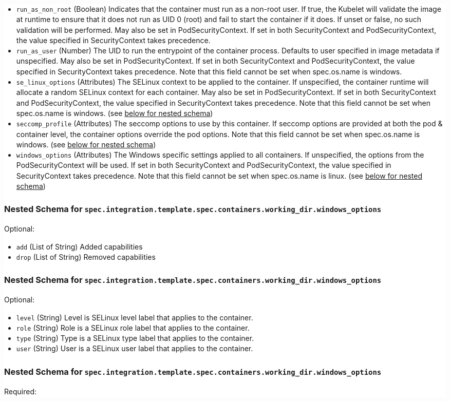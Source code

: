 - `run_as_non_root` (Boolean) Indicates that the container must run as a non-root user. If true, the Kubelet will validate the image at runtime to ensure that it does not run as UID 0 (root) and fail to start the container if it does. If unset or false, no such validation will be performed. May also be set in PodSecurityContext.  If set in both SecurityContext and PodSecurityContext, the value specified in SecurityContext takes precedence.
- `run_as_user` (Number) The UID to run the entrypoint of the container process. Defaults to user specified in image metadata if unspecified. May also be set in PodSecurityContext.  If set in both SecurityContext and PodSecurityContext, the value specified in SecurityContext takes precedence. Note that this field cannot be set when spec.os.name is windows.
- `se_linux_options` (Attributes) The SELinux context to be applied to the container. If unspecified, the container runtime will allocate a random SELinux context for each container.  May also be set in PodSecurityContext.  If set in both SecurityContext and PodSecurityContext, the value specified in SecurityContext takes precedence. Note that this field cannot be set when spec.os.name is windows. (see [below for nested schema](#nestedatt--spec--integration--template--spec--containers--working_dir--se_linux_options))
- `seccomp_profile` (Attributes) The seccomp options to use by this container. If seccomp options are provided at both the pod & container level, the container options override the pod options. Note that this field cannot be set when spec.os.name is windows. (see [below for nested schema](#nestedatt--spec--integration--template--spec--containers--working_dir--seccomp_profile))
- `windows_options` (Attributes) The Windows specific settings applied to all containers. If unspecified, the options from the PodSecurityContext will be used. If set in both SecurityContext and PodSecurityContext, the value specified in SecurityContext takes precedence. Note that this field cannot be set when spec.os.name is linux. (see [below for nested schema](#nestedatt--spec--integration--template--spec--containers--working_dir--windows_options))

<a id="nestedatt--spec--integration--template--spec--containers--working_dir--capabilities"></a>
### Nested Schema for `spec.integration.template.spec.containers.working_dir.windows_options`

Optional:

- `add` (List of String) Added capabilities
- `drop` (List of String) Removed capabilities


<a id="nestedatt--spec--integration--template--spec--containers--working_dir--se_linux_options"></a>
### Nested Schema for `spec.integration.template.spec.containers.working_dir.windows_options`

Optional:

- `level` (String) Level is SELinux level label that applies to the container.
- `role` (String) Role is a SELinux role label that applies to the container.
- `type` (String) Type is a SELinux type label that applies to the container.
- `user` (String) User is a SELinux user label that applies to the container.


<a id="nestedatt--spec--integration--template--spec--containers--working_dir--seccomp_profile"></a>
### Nested Schema for `spec.integration.template.spec.containers.working_dir.windows_options`

Required:
